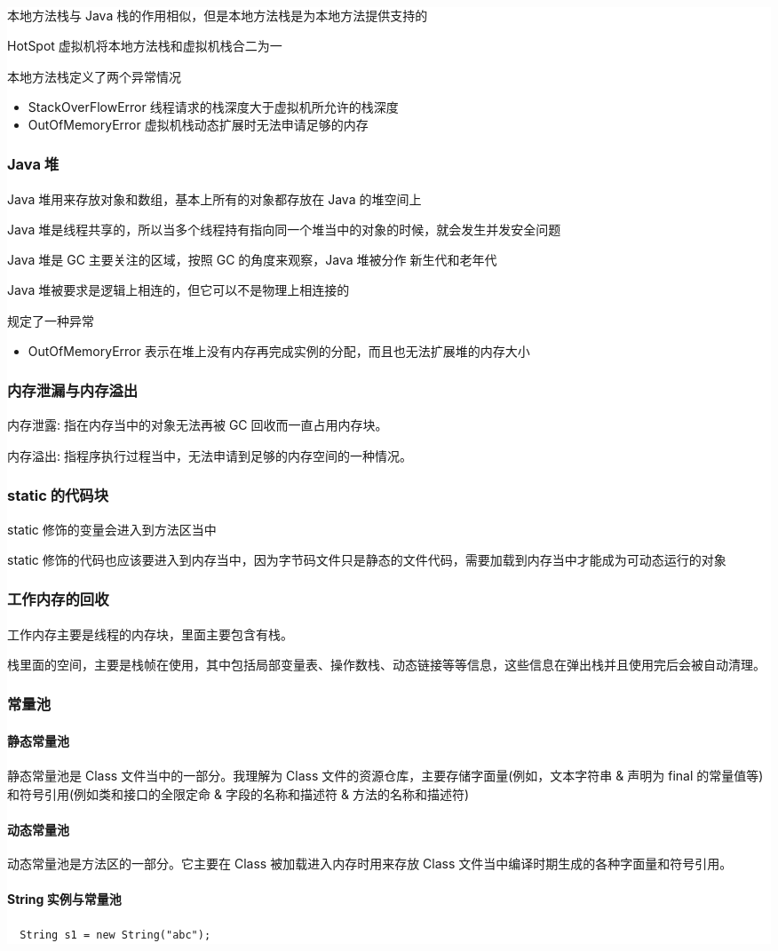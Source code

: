 本地方法栈与 Java 栈的作用相似，但是本地方法栈是为本地方法提供支持的

HotSpot 虚拟机将本地方法栈和虚拟机栈合二为一

本地方法栈定义了两个异常情况

 - StackOverFlowError 线程请求的栈深度大于虚拟机所允许的栈深度
 - OutOfMemoryError 虚拟机栈动态扩展时无法申请足够的内存

### Java 堆

Java 堆用来存放对象和数组，基本上所有的对象都存放在 Java 的堆空间上

Java 堆是线程共享的，所以当多个线程持有指向同一个堆当中的对象的时候，就会发生并发安全问题

Java 堆是 GC 主要关注的区域，按照 GC 的角度来观察，Java 堆被分作 新生代和老年代

Java 堆被要求是逻辑上相连的，但它可以不是物理上相连接的

规定了一种异常

- OutOfMemoryError 表示在堆上没有内存再完成实例的分配，而且也无法扩展堆的内存大小

### 内存泄漏与内存溢出

内存泄露: 指在内存当中的对象无法再被 GC 回收而一直占用内存块。

内存溢出: 指程序执行过程当中，无法申请到足够的内存空间的一种情况。

### static 的代码块

static 修饰的变量会进入到方法区当中

static 修饰的代码也应该要进入到内存当中，因为字节码文件只是静态的文件代码，需要加载到内存当中才能成为可动态运行的对象

### 工作内存的回收

工作内存主要是线程的内存块，里面主要包含有栈。

栈里面的空间，主要是栈帧在使用，其中包括局部变量表、操作数栈、动态链接等等信息，这些信息在弹出栈并且使用完后会被自动清理。

### 常量池

#### 静态常量池

静态常量池是 Class 文件当中的一部分。我理解为 Class 文件的资源仓库，主要存储字面量(例如，文本字符串 & 声明为 final 的常量值等)和符号引用(例如类和接口的全限定命 & 字段的名称和描述符 & 方法的名称和描述符)

#### 动态常量池

动态常量池是方法区的一部分。它主要在 Class 被加载进入内存时用来存放 Class 文件当中编译时期生成的各种字面量和符号引用。

#### String 实例与常量池

```
  String s1 = new String("abc");

```
